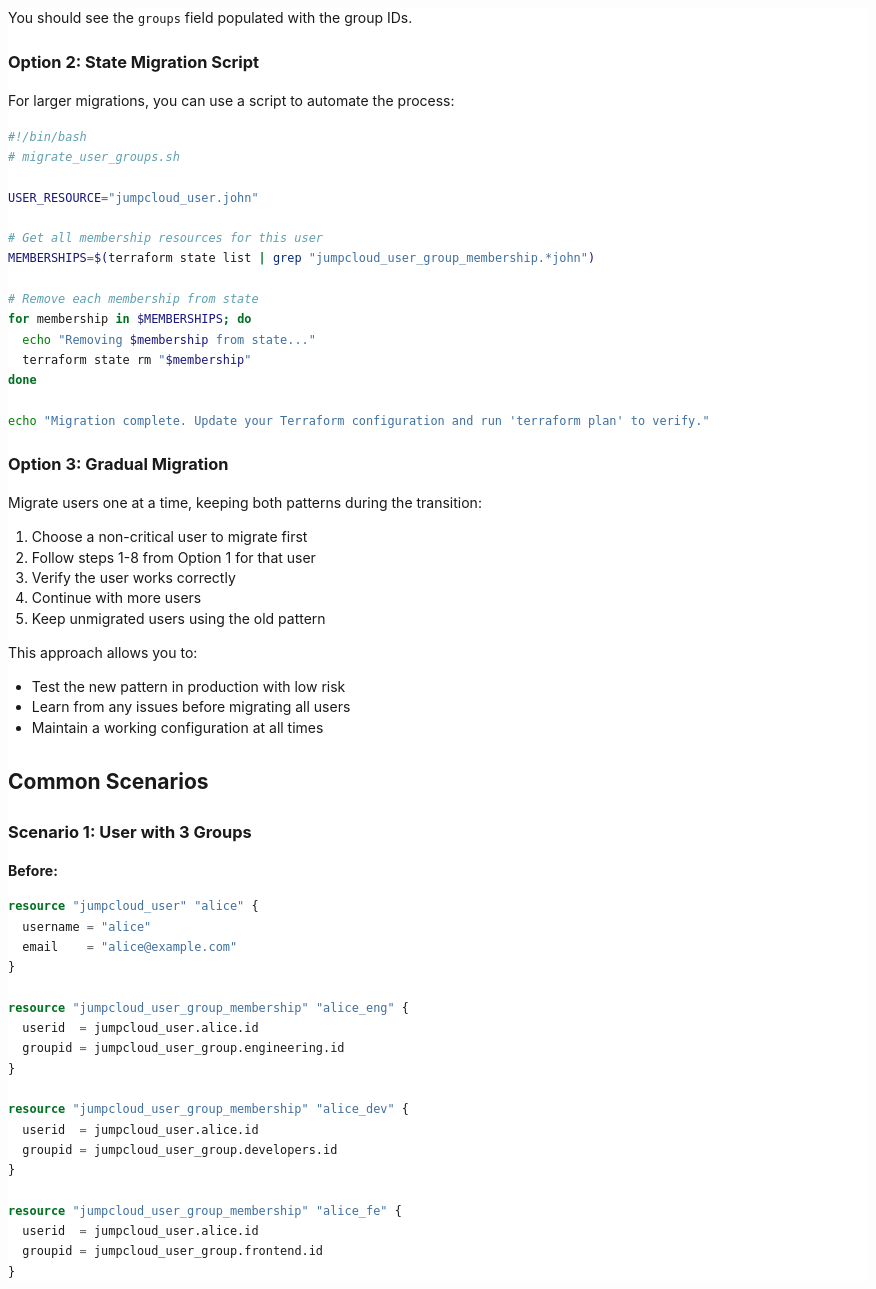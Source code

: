 You should see the `groups` field populated with the group IDs.

### Option 2: State Migration Script

For larger migrations, you can use a script to automate the process:

```bash
#!/bin/bash
# migrate_user_groups.sh

USER_RESOURCE="jumpcloud_user.john"

# Get all membership resources for this user
MEMBERSHIPS=$(terraform state list | grep "jumpcloud_user_group_membership.*john")

# Remove each membership from state
for membership in $MEMBERSHIPS; do
  echo "Removing $membership from state..."
  terraform state rm "$membership"
done

echo "Migration complete. Update your Terraform configuration and run 'terraform plan' to verify."
```

### Option 3: Gradual Migration

Migrate users one at a time, keeping both patterns during the transition:

1. Choose a non-critical user to migrate first
2. Follow steps 1-8 from Option 1 for that user
3. Verify the user works correctly
4. Continue with more users
5. Keep unmigrated users using the old pattern

This approach allows you to:
- Test the new pattern in production with low risk
- Learn from any issues before migrating all users
- Maintain a working configuration at all times

## Common Scenarios

### Scenario 1: User with 3 Groups

**Before:**
```terraform
resource "jumpcloud_user" "alice" {
  username = "alice"
  email    = "alice@example.com"
}

resource "jumpcloud_user_group_membership" "alice_eng" {
  userid  = jumpcloud_user.alice.id
  groupid = jumpcloud_user_group.engineering.id
}

resource "jumpcloud_user_group_membership" "alice_dev" {
  userid  = jumpcloud_user.alice.id
  groupid = jumpcloud_user_group.developers.id
}

resource "jumpcloud_user_group_membership" "alice_fe" {
  userid  = jumpcloud_user.alice.id
  groupid = jumpcloud_user_group.frontend.id
}
```
